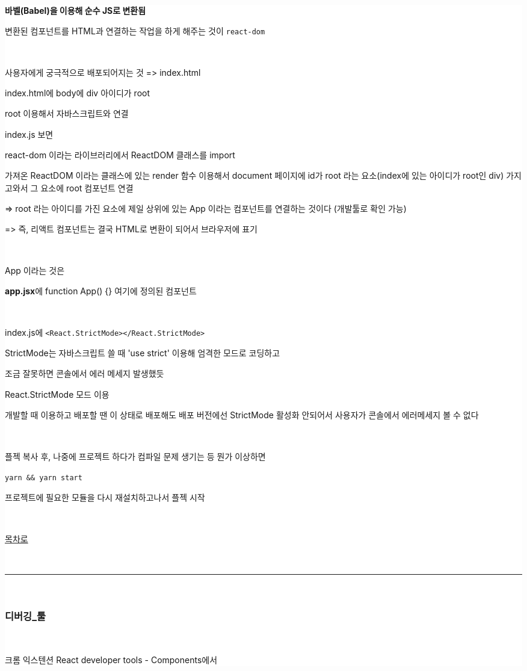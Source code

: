 **바벨(Babel)을 이용해 순수 JS로 변환됨**

변환된 컴포넌트를 HTML과 연결하는 작업을 하게 해주는 것이 `react-dom`

<br />

사용자에게 궁극적으로 배포되어지는 것 => index.html

index.html에 body에 div 아이디가 root

root 이용해서 자바스크립트와 연결

index.js 보면

react-dom 이라는 라이브러리에서 ReactDOM 클래스를 import

가져온 ReactDOM 이라는 클래스에 있는 render 함수 이용해서 document 페이지에 id가 root 라는 요소(index에 있는 아이디가 root인 div) 가지고와서 그 요소에 root 컴포넌트 연결

=> root 라는 아이디를 가진 요소에 제일 상위에 있는 App 이라는 컴포넌트를 연결하는 것이다 (개발툴로 확인 가능)

=> 즉, 리액트 컴포넌트는 결국 HTML로 변환이 되어서 브라우저에 표기

<br />

App 이라는 것은

**app.jsx**에 function App() {} 여기에 정의된 컴포넌트

<br />

index.js에 `<React.StrictMode></React.StrictMode>`

StrictMode는 자바스크립트 쓸 때 'use strict' 이용해 엄격한 모드로 코딩하고

조금 잘못하면 콘솔에서 에러 메세지 발생했듯

React.StrictMode 모드 이용

개발할 때 이용하고 배포할 땐 이 상태로 배포해도 배포 버전에선 StrictMode 활성화 안되어서 사용자가 콘솔에서 에러메세지 볼 수 없다

<br />

플젝 복사 후, 나중에 프로젝트 하다가 컴파일 문제 생기는 등 뭔가 이상하면

`yarn && yarn start`

프로젝트에 필요한 모듈을 다시 재설치하고나서 플젝 시작

<br />

[목차로](#목차)

<br />

---

<br />

### 디버깅_툴

<br />

크롬 익스텐션 React developer tools - Components에서 
